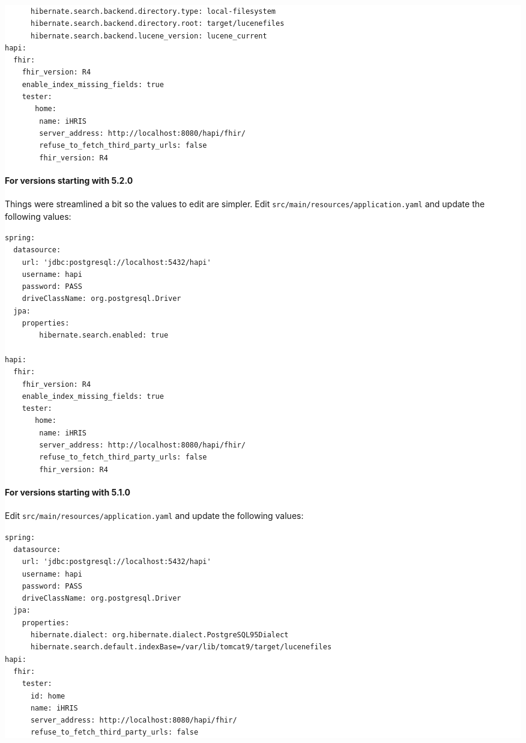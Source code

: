 ```
      hibernate.search.backend.directory.type: local-filesystem
      hibernate.search.backend.directory.root: target/lucenefiles
      hibernate.search.backend.lucene_version: lucene_current
hapi:
  fhir:
    fhir_version: R4
    enable_index_missing_fields: true
    tester:
       home:
        name: iHRIS
        server_address: http://localhost:8080/hapi/fhir/
        refuse_to_fetch_third_party_urls: false
        fhir_version: R4
```

#### For versions starting with 5.2.0

Things were streamlined a bit so the values to edit are simpler.
Edit ```src/main/resources/application.yaml``` and update the following values:

```
spring:
  datasource:
    url: 'jdbc:postgresql://localhost:5432/hapi'
    username: hapi
    password: PASS
    driveClassName: org.postgresql.Driver
  jpa:
    properties:
        hibernate.search.enabled: true

hapi:
  fhir:
    fhir_version: R4
    enable_index_missing_fields: true
    tester:
       home:
        name: iHRIS
        server_address: http://localhost:8080/hapi/fhir/
        refuse_to_fetch_third_party_urls: false
        fhir_version: R4
```

#### For versions starting with 5.1.0

Edit ```src/main/resources/application.yaml``` and update the following values:

```
spring:
  datasource:
    url: 'jdbc:postgresql://localhost:5432/hapi'
    username: hapi
    password: PASS
    driveClassName: org.postgresql.Driver
  jpa:
    properties:
      hibernate.dialect: org.hibernate.dialect.PostgreSQL95Dialect
      hibernate.search.default.indexBase=/var/lib/tomcat9/target/lucenefiles
hapi:
  fhir:
    tester:
      id: home
      name: iHRIS
      server_address: http://localhost:8080/hapi/fhir/
      refuse_to_fetch_third_party_urls: false
```